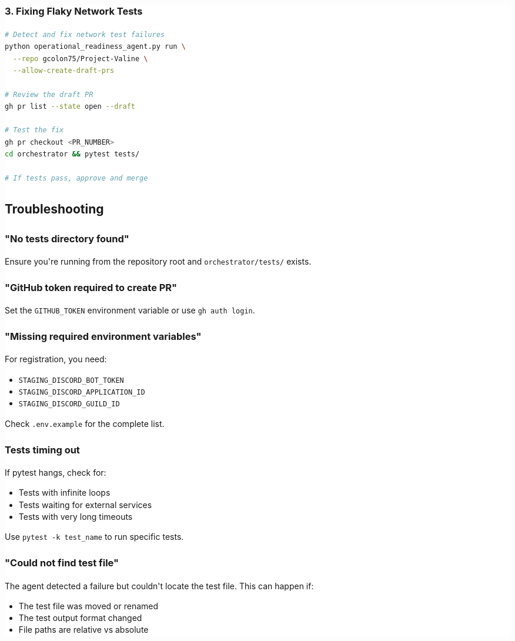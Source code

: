 ### 3. Fixing Flaky Network Tests

```bash
# Detect and fix network test failures
python operational_readiness_agent.py run \
  --repo gcolon75/Project-Valine \
  --allow-create-draft-prs

# Review the draft PR
gh pr list --state open --draft

# Test the fix
gh pr checkout <PR_NUMBER>
cd orchestrator && pytest tests/

# If tests pass, approve and merge
```

## Troubleshooting

### "No tests directory found"

Ensure you're running from the repository root and `orchestrator/tests/` exists.

### "GitHub token required to create PR"

Set the `GITHUB_TOKEN` environment variable or use `gh auth login`.

### "Missing required environment variables"

For registration, you need:
- `STAGING_DISCORD_BOT_TOKEN`
- `STAGING_DISCORD_APPLICATION_ID`
- `STAGING_DISCORD_GUILD_ID`

Check `.env.example` for the complete list.

### Tests timing out

If pytest hangs, check for:
- Tests with infinite loops
- Tests waiting for external services
- Tests with very long timeouts

Use `pytest -k test_name` to run specific tests.

### "Could not find test file"

The agent detected a failure but couldn't locate the test file. This can happen if:
- The test file was moved or renamed
- The test output format changed
- File paths are relative vs absolute
